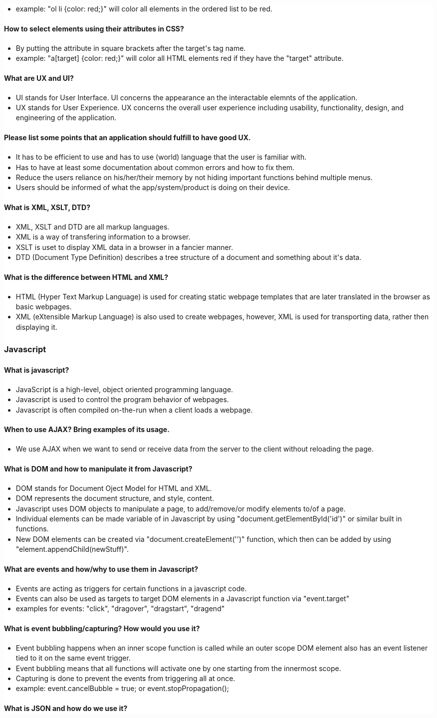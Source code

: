 * example: "ol li {color: red;}" will color all elements in the ordered list to be red.
#### How to select elements using their attributes in CSS?
* By putting the attribute in square brackets after the target's tag name.
* example: "a[target] {color: red;}" will color all HTML elements red if they have the "target" attribute.
#### What are UX and UI?
* UI stands for User Interface. UI concerns the appearance an the interactable elemnts of the application.
* UX stands for User Experience. UX concerns the overall user experience including usability, functionality, design, and engineering of the application.
#### Please list some points that an application should fulfill to have good UX.
* It has to be efficient to use and has to use (world) language that the user is familiar with.
* Has to have at least some documentation about common errors and how to fix them.
* Reduce the users reliance on his/her/their memory by not hiding important functions behind multiple menus.
* Users should be informed of what the app/system/product is doing on their device.
#### What is XML, XSLT, DTD?
* XML, XSLT and DTD are all markup languages.
* XML is a way of transfering information to a browser.
* XSLT is uset to display XML data in a browser in a fancier manner.
* DTD (Document Type Definition) describes a tree structure of a document and something about it's data.
#### What is the difference between HTML and XML?
* HTML (Hyper Text Markup Language) is used for creating static webpage templates that are later translated in the browser as basic webpages.
* XML (eXtensible Markup Language) is also used to create webpages, however, XML is used for transporting data, rather then displaying it.
### Javascript

#### What is javascript?
* JavaScript is a high-level, object oriented programming language.
* Javascript is used to control the program behavior of webpages.
* Javascript is often compiled on-the-run when a client loads a webpage.
#### When to use AJAX? Bring examples of its usage.
* We use AJAX when we want to send or receive data from the server to the client without reloading the page.
#### What is DOM and how to manipulate it from Javascript?
* DOM stands for Document Oject Model for HTML and XML.
* DOM represents the document structure, and style, content.
* Javascript uses DOM objects to manipulate a page, to add/remove/or modify elements to/of a page.
* Individual elements can be made variable of in Javascript by using "document.getElementById('id')" or similar built in functions.
* New DOM elements can be created via "document.createElement('')" function, which then can be added by using "element.appendChild(newStuff)".
#### What are events and how/why to use them in Javascript?
* Events are acting as triggers for certain functions in a javascript code.
* Events can also be used as targets to target DOM elements in a Javascript function via "event.target"
* examples for events: "click", "dragover", "dragstart", "dragend"
#### What is event bubbling/capturing? How would you use it?
* Event bubbling happens when an inner scope function is called while an outer scope DOM element also has an event listener tied to it on the same event trigger.
* Event bubbling means that all functions will activate one by one starting from the innermost scope.
* Capturing is done to prevent the events from triggering all at once.
* example: event.cancelBubble = true; or event.stopPropagation();
#### What is JSON and how do we use it?
